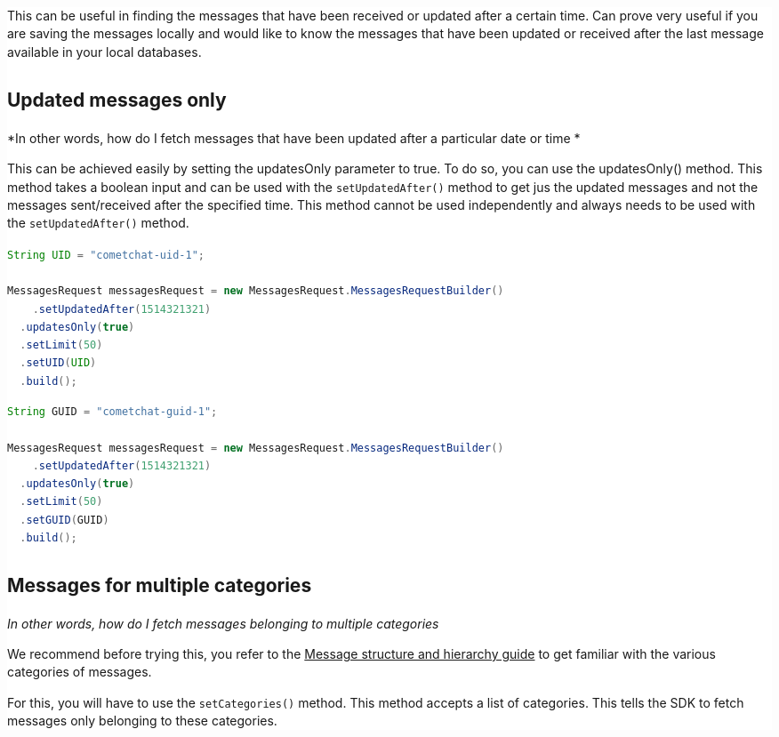 

This can be useful in finding the messages that have been received or updated after a certain time. Can prove very useful if you are saving the messages locally and would like to know the messages that have been updated or received after the last message available in your local databases.

## Updated messages only

*In other words, how do I fetch messages that have been updated after a particular date or time *

This can be achieved easily by setting the updatesOnly parameter to true. To do so, you can use the updatesOnly() method. This method takes a boolean input and can be used with the `setUpdatedAfter()` method to get jus the updated messages and not the messages sent/received after the specified time. This method cannot be used independently and always needs to be used with the `setUpdatedAfter()` method.

<Tabs>
<TabItem value="Java(User)" label="Java(User)">

```java
String UID = "cometchat-uid-1";

MessagesRequest messagesRequest = new MessagesRequest.MessagesRequestBuilder()
	.setUpdatedAfter(1514321321)
  .updatesOnly(true)
  .setLimit(50)
  .setUID(UID)
  .build();
```
</TabItem>
<TabItem value="Java(Group)" label="Java(Group)">

```java
String GUID = "cometchat-guid-1";

MessagesRequest messagesRequest = new MessagesRequest.MessagesRequestBuilder()
	.setUpdatedAfter(1514321321)
  .updatesOnly(true)
  .setLimit(50)
  .setGUID(GUID)
  .build();
```
</TabItem>
</Tabs>




## Messages for multiple categories

_In other words, how do I fetch messages belonging to multiple categories_

We recommend before trying this, you refer to the [Message structure and hierarchy guide](./message-structure-and-hierarchy) to get familiar with the various categories of messages.

For this, you will have to use the `setCategories()` method. This method accepts a list of categories. This tells the SDK to fetch messages only belonging to these categories.

